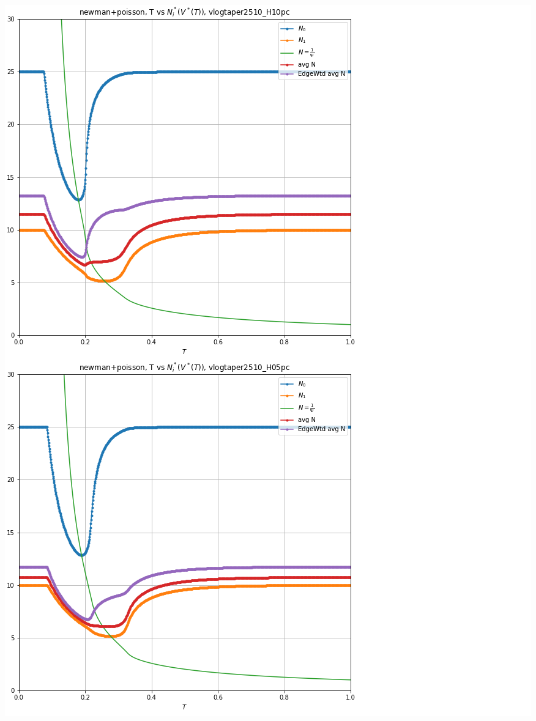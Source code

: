<td><img src="graph_newman_poisson_equilibriumchoices_vlogtaper2510_H10pc.png"></td>
<td><img src="graph_newman_poisson_equilibriumchoices_vlogtaper2510_H05pc.png"></td>
</tr></table>
